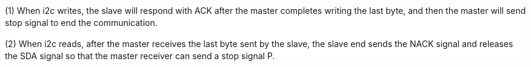 (1) When i2c writes, the slave will respond with ACK after the master completes writing the last byte, and then the master will send stop signal to end the communication.

(2) When i2c reads, after the master receives the last byte sent by the slave, the slave end sends the NACK signal and releases the SDA signal so that the master receiver can send a stop signal P.
